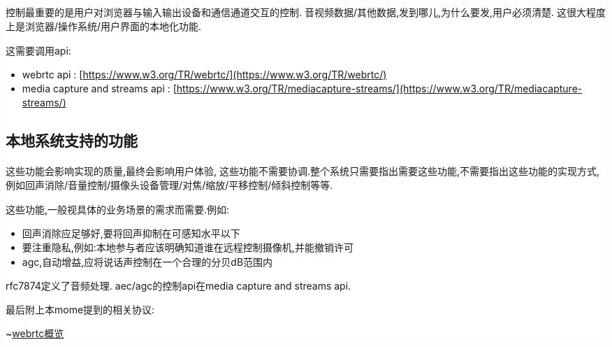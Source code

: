 控制最重要的是用户对浏览器与输入输出设备和通信通道交互的控制.
音视频数据/其他数据,发到哪儿,为什么要发,用户必须清楚.
这很大程度上是浏览器/操作系统/用户界面的本地化功能.

这需要调用api:

- webrtc api : [https://www.w3.org/TR/webrtc/](https://www.w3.org/TR/webrtc/)
- media capture and streams api : [https://www.w3.org/TR/mediacapture-streams/](https://www.w3.org/TR/mediacapture-streams/)

## 本地系统支持的功能

这些功能会影响实现的质量,最终会影响用户体验,
这些功能不需要协调.整个系统只需要指出需要这些功能,不需要指出这些功能的实现方式,
例如回声消除/音量控制/摄像头设备管理/对焦/缩放/平移控制/倾斜控制等等.

这些功能,一般视具体的业务场景的需求而需要.例如:

- 回声消除应足够好,要将回声抑制在可感知水平以下
- 要注重隐私,例如:本地参与者应该明确知道谁在远程控制摄像机,并能撤销许可
- agc,自动增益,应将说话声控制在一个合理的分贝dB范围内

rfc7874定义了音频处理.
aec/agc的控制api在media capture and streams api.

最后附上本mome提到的相关协议:

~[webrtc概览](/rfc/webrtc.png)
